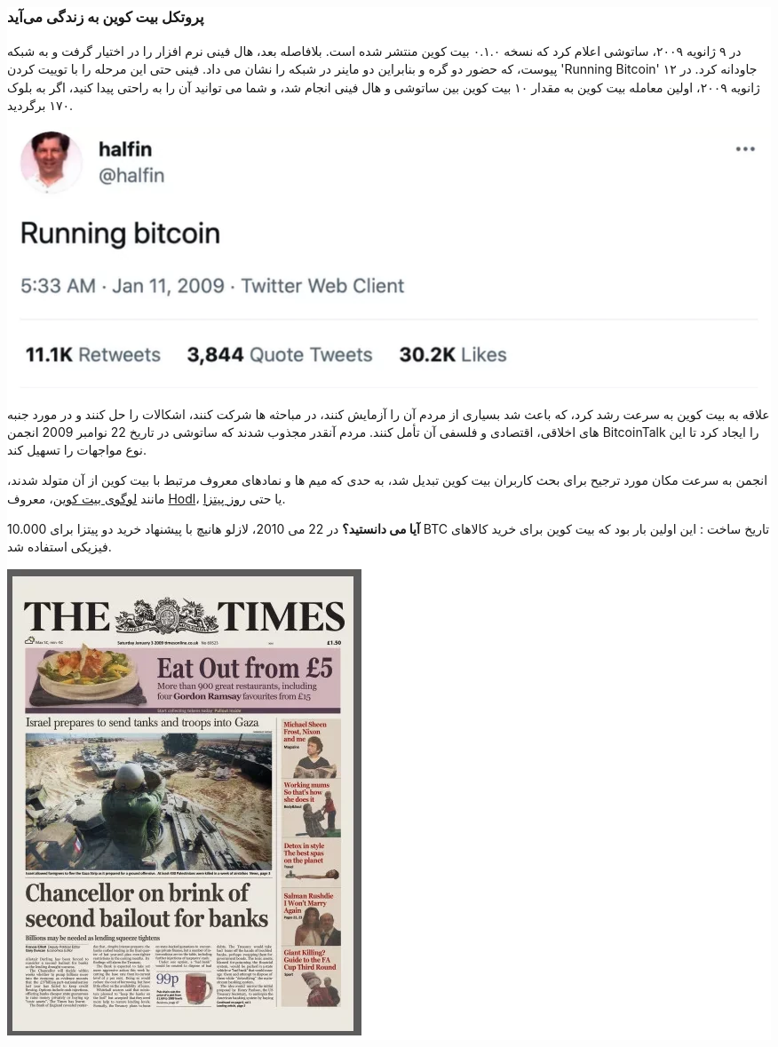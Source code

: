 ### پروتکل بیت کوین به زندگی می‌آید

در ۹ ژانویه ۲۰۰۹، ساتوشی اعلام کرد که نسخه ۰.۱.۰ بیت کوین منتشر شده است. بلافاصله بعد، هال فینی نرم افزار را در اختیار گرفت و به شبکه پیوست، که حضور دو گره و بنابراین دو ماینر در شبکه را نشان می داد. فینی حتی این مرحله را با توییت کردن 'Running Bitcoin' جاودانه کرد. در ۱۲ ژانویه ۲۰۰۹، اولین معامله بیت کوین به مقدار ۱۰ بیت کوین بین ساتوشی و هال فینی انجام شد، و شما می توانید آن را به راحتی پیدا کنید، اگر به بلوک ۱۷۰ برگردید.

![image](assets/en/43.webp)

علاقه به بیت کوین به سرعت رشد کرد، که باعث شد بسیاری از مردم آن را آزمایش کنند، در مباحثه ها شرکت کنند، اشکالات را حل کنند و در مورد جنبه های اخلاقی، اقتصادی و فلسفی آن تأمل کنند. مردم آنقدر مجذوب شدند که ساتوشی در تاریخ 22 نوامبر 2009 انجمن BitcoinTalk را ایجاد کرد تا این نوع مواجهات را تسهیل کند.

انجمن به سرعت مکان مورد ترجیح برای بحث کاربران بیت کوین تبدیل شد، به حدی که میم ها و نمادهای معروف مرتبط با بیت کوین از آن متولد شدند، مانند [لوگوی بیت کوین](https://bitcointalk.org/index.php?topic=64.0)، معروف [Hodl](https://bitcointalk.org/index.php?topic=375643.0)، یا حتی [روز پیتزا](https://bitcointalk.org/index.php?topic=137.msg1195).

**آیا می دانستید؟** در 22 می 2010، لازلو هانیچ با پیشنهاد خرید دو پیتزا برای 10.000 BTC تاریخ ساخت : این اولین بار بود که بیت کوین برای خرید کالاهای فیزیکی استفاده شد.

![image](assets/en/44.webp)
